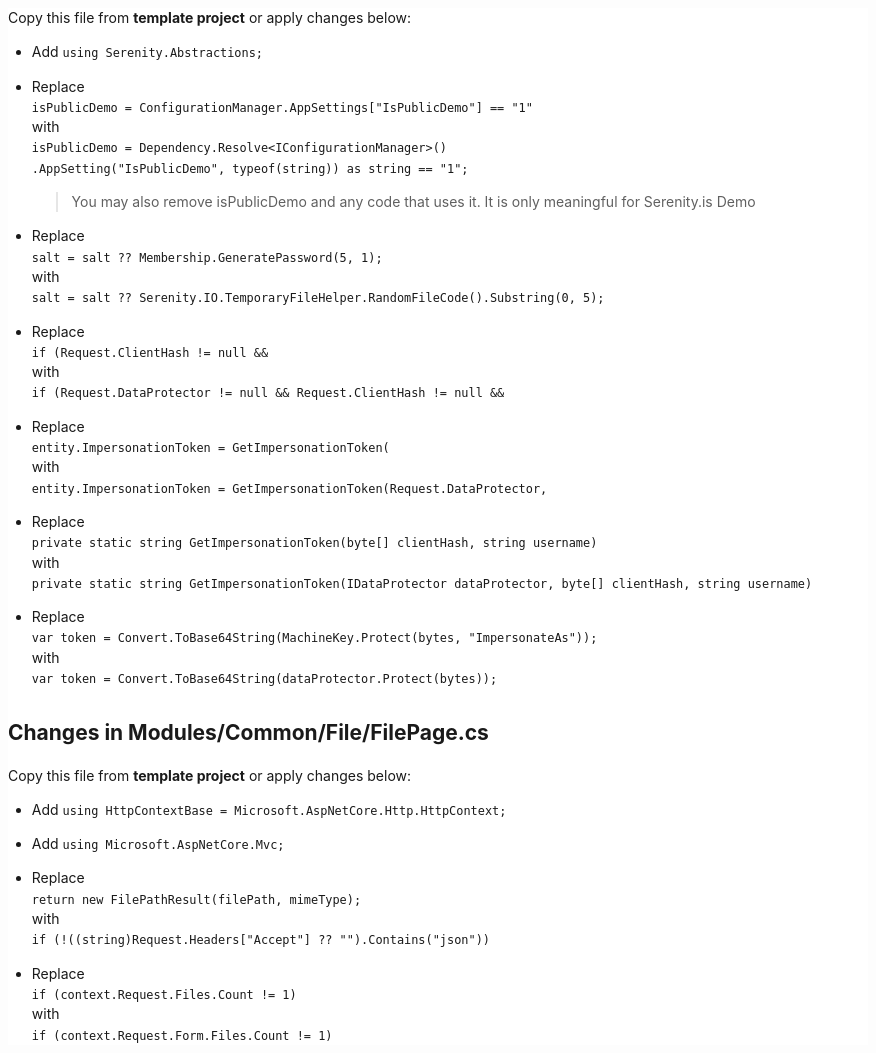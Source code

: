 
Copy this file from **template project** or apply changes below:

* Add `using Serenity.Abstractions;`

* Replace\
  `isPublicDemo = ConfigurationManager.AppSettings["IsPublicDemo"] == "1"`\
  with\
  `isPublicDemo = Dependency.Resolve<IConfigurationManager>()`\
  `.AppSetting("IsPublicDemo", typeof(string)) as string == "1";`

  > You may also remove isPublicDemo and any code that uses it. It is only meaningful for Serenity.is Demo


* Replace\
  `salt = salt ?? Membership.GeneratePassword(5, 1);`\
  with\
  `salt = salt ?? Serenity.IO.TemporaryFileHelper.RandomFileCode().Substring(0, 5);`
  
* Replace\
  `if (Request.ClientHash != null &&`\
  with\
  `if (Request.DataProtector != null && Request.ClientHash != null &&`


* Replace\
  `entity.ImpersonationToken = GetImpersonationToken(`\
  with\
  `entity.ImpersonationToken = GetImpersonationToken(Request.DataProtector,`

* Replace\
  `private static string GetImpersonationToken(byte[] clientHash, string username)`\
  with\
  `private static string GetImpersonationToken(IDataProtector dataProtector, byte[] clientHash, string username)`

* Replace\
  `var token = Convert.ToBase64String(MachineKey.Protect(bytes, "ImpersonateAs"));`\
  with\
  `var token = Convert.ToBase64String(dataProtector.Protect(bytes));`

## Changes in Modules/Common/File/FilePage.cs


Copy this file from **template project** or apply changes below:

* Add `using HttpContextBase = Microsoft.AspNetCore.Http.HttpContext;`

* Add `using Microsoft.AspNetCore.Mvc;`

* Replace\
  `return new FilePathResult(filePath, mimeType);`\
  with\
  `if (!((string)Request.Headers["Accept"] ?? "").Contains("json"))`

* Replace\
  `if (context.Request.Files.Count != 1)`\
  with\
  `if (context.Request.Form.Files.Count != 1)`
